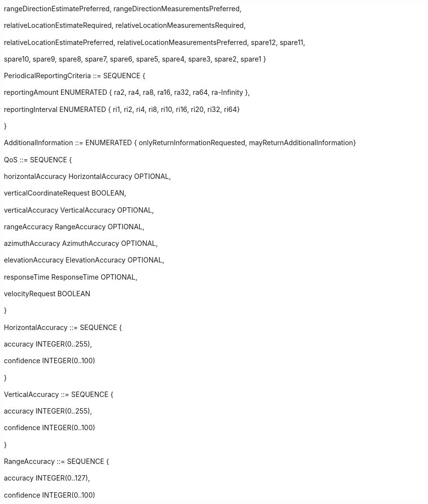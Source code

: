 rangeDirectionEstimatePreferred, rangeDirectionMeasurementsPreferred,

relativeLocationEstimateRequired, relativeLocationMeasurementsRequired,

relativeLocationEstimatePreferred,
relativeLocationMeasurementsPreferred, spare12, spare11,

spare10, spare9, spare8, spare7, spare6, spare5, spare4, spare3, spare2,
spare1 }

PeriodicalReportingCriteria ::= SEQUENCE {

reportingAmount ENUMERATED { ra2, ra4, ra8, ra16, ra32, ra64,
ra-Infinity },

reportingInterval ENUMERATED { ri1, ri2, ri4, ri8, ri10, ri16, ri20,
ri32, ri64}

}

AdditionalInformation ::= ENUMERATED { onlyReturnInformationRequested,
mayReturnAdditionalInformation}

QoS ::= SEQUENCE {

horizontalAccuracy HorizontalAccuracy OPTIONAL,

verticalCoordinateRequest BOOLEAN,

verticalAccuracy VerticalAccuracy OPTIONAL,

rangeAccuracy RangeAccuracy OPTIONAL,

azimuthAccuracy AzimuthAccuracy OPTIONAL,

elevationAccuracy ElevationAccuracy OPTIONAL,

responseTime ResponseTime OPTIONAL,

velocityRequest BOOLEAN

}

HorizontalAccuracy ::= SEQUENCE {

accuracy INTEGER(0..255),

confidence INTEGER(0..100)

}

VerticalAccuracy ::= SEQUENCE {

accuracy INTEGER(0..255),

confidence INTEGER(0..100)

}

RangeAccuracy ::= SEQUENCE {

accuracy INTEGER(0..127),

confidence INTEGER(0..100)

